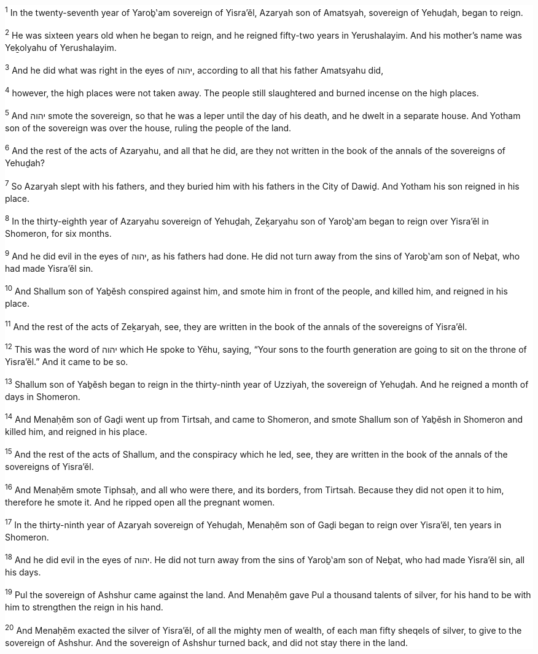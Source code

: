<sup>1</sup> In the twenty-seventh year of Yaroḇ‛am sovereign of Yisra’ĕl, Azaryah son of Amatsyah, sovereign of Yehuḏah, began to reign.

<sup>2</sup> He was sixteen years old when he began to reign, and he reigned fifty-two years in Yerushalayim. And his mother’s name was Yeḵolyahu of Yerushalayim.

<sup>3</sup> And he did what was right in the eyes of יהוה, according to all that his father Amatsyahu did,

<sup>4</sup> however, the high places were not taken away. The people still slaughtered and burned incense on the high places.

<sup>5</sup> And יהוה smote the sovereign, so that he was a leper until the day of his death, and he dwelt in a separate house. And Yotham son of the sovereign was over the house, ruling the people of the land.

<sup>6</sup> And the rest of the acts of Azaryahu, and all that he did, are they not written in the book of the annals of the sovereigns of Yehuḏah?

<sup>7</sup> So Azaryah slept with his fathers, and they buried him with his fathers in the City of Dawiḏ. And Yotham his son reigned in his place.

<sup>8</sup> In the thirty-eighth year of Azaryahu sovereign of Yehuḏah, Zeḵaryahu son of Yaroḇ‛am began to reign over Yisra’ĕl in Shomeron, for six months.

<sup>9</sup> And he did evil in the eyes of יהוה, as his fathers had done. He did not turn away from the sins of Yaroḇ‛am son of Neḇat, who had made Yisra’ĕl sin.

<sup>10</sup> And Shallum son of Yaḇĕsh conspired against him, and smote him in front of the people, and killed him, and reigned in his place.

<sup>11</sup> And the rest of the acts of Zeḵaryah, see, they are written in the book of the annals of the sovereigns of Yisra’ĕl.

<sup>12</sup> This was the word of יהוה which He spoke to Yĕhu, saying, “Your sons to the fourth generation are going to sit on the throne of Yisra’ĕl.” And it came to be so.

<sup>13</sup> Shallum son of Yaḇĕsh began to reign in the thirty-ninth year of Uzziyah, the sovereign of Yehuḏah. And he reigned a month of days in Shomeron.

<sup>14</sup> And Menaḥĕm son of Gaḏi went up from Tirtsah, and came to Shomeron, and smote Shallum son of Yaḇĕsh in Shomeron and killed him, and reigned in his place.

<sup>15</sup> And the rest of the acts of Shallum, and the conspiracy which he led, see, they are written in the book of the annals of the sovereigns of Yisra’ĕl.

<sup>16</sup> And Menaḥĕm smote Tiphsaḥ, and all who were there, and its borders, from Tirtsah. Because they did not open it to him, therefore he smote it. And he ripped open all the pregnant women.

<sup>17</sup> In the thirty-ninth year of Azaryah sovereign of Yehuḏah, Menaḥĕm son of Gaḏi began to reign over Yisra’ĕl, ten years in Shomeron.

<sup>18</sup> And he did evil in the eyes of יהוה. He did not turn away from the sins of Yaroḇ‛am son of Neḇat, who had made Yisra’ĕl sin, all his days.

<sup>19</sup> Pul the sovereign of Ashshur came against the land. And Menaḥĕm gave Pul a thousand talents of silver, for his hand to be with him to strengthen the reign in his hand.

<sup>20</sup> And Menaḥĕm exacted the silver of Yisra’ĕl, of all the mighty men of wealth, of each man fifty sheqels of silver, to give to the sovereign of Ashshur. And the sovereign of Ashshur turned back, and did not stay there in the land.
